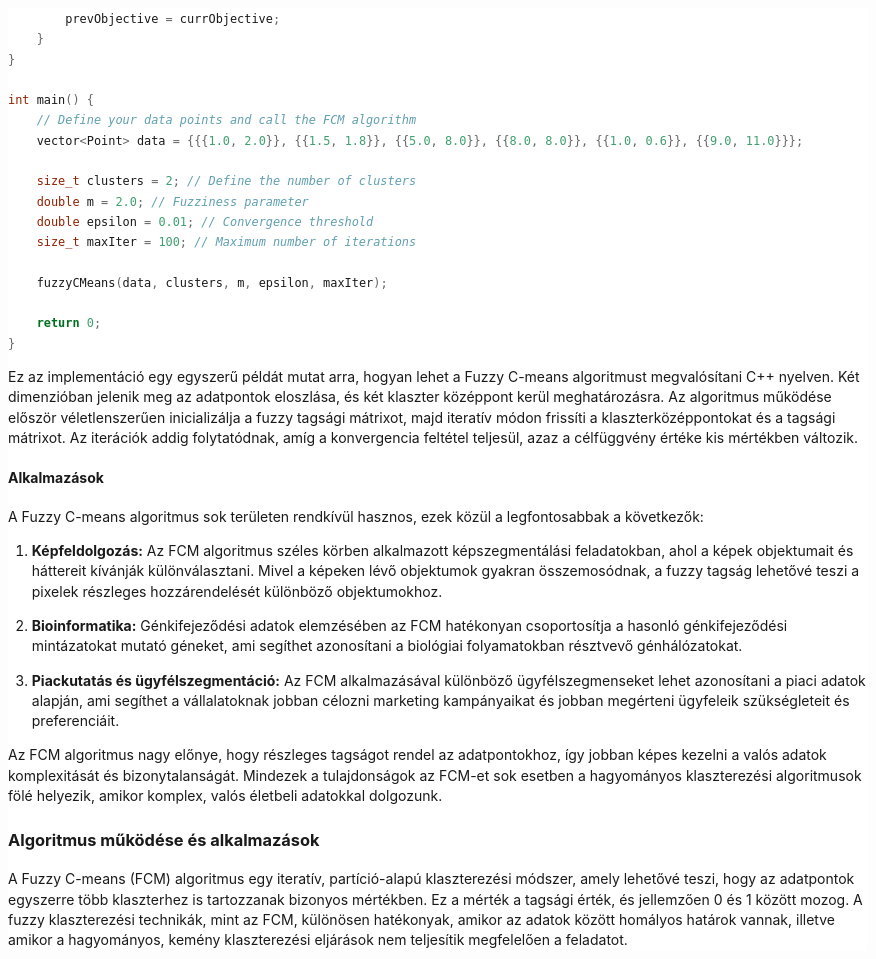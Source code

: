 ```cpp
        prevObjective = currObjective;
    }
}

int main() {
    // Define your data points and call the FCM algorithm
    vector<Point> data = {{{1.0, 2.0}}, {{1.5, 1.8}}, {{5.0, 8.0}}, {{8.0, 8.0}}, {{1.0, 0.6}}, {{9.0, 11.0}}};
    
    size_t clusters = 2; // Define the number of clusters
    double m = 2.0; // Fuzziness parameter
    double epsilon = 0.01; // Convergence threshold
    size_t maxIter = 100; // Maximum number of iterations
    
    fuzzyCMeans(data, clusters, m, epsilon, maxIter);
    
    return 0;
}
```

Ez az implementáció egy egyszerű példát mutat arra, hogyan lehet a Fuzzy C-means algoritmust megvalósítani C++ nyelven. Két dimenzióban jelenik meg az adatpontok eloszlása, és két klaszter középpont kerül meghatározásra. Az algoritmus működése először véletlenszerűen inicializálja a fuzzy tagsági mátrixot, majd iteratív módon frissíti a klaszterközéppontokat és a tagsági mátrixot. Az iterációk addig folytatódnak, amíg a konvergencia feltétel teljesül, azaz a célfüggvény értéke kis mértékben változik.

#### Alkalmazások

A Fuzzy C-means algoritmus sok területen rendkívül hasznos, ezek közül a legfontosabbak a következők:

1. **Képfeldolgozás:** Az FCM algoritmus széles körben alkalmazott képszegmentálási feladatokban, ahol a képek objektumait és háttereit kívánják különválasztani. Mivel a képeken lévő objektumok gyakran összemosódnak, a fuzzy tagság lehetővé teszi a pixelek részleges hozzárendelését különböző objektumokhoz.

2. **Bioinformatika:** Génkifejeződési adatok elemzésében az FCM hatékonyan csoportosítja a hasonló génkifejeződési mintázatokat mutató géneket, ami segíthet azonosítani a biológiai folyamatokban résztvevő génhálózatokat.

3. **Piackutatás és ügyfélszegmentáció:** Az FCM alkalmazásával különböző ügyfélszegmenseket lehet azonosítani a piaci adatok alapján, ami segíthet a vállalatoknak jobban célozni marketing kampányaikat és jobban megérteni ügyfeleik szükségleteit és preferenciáit.

Az FCM algoritmus nagy előnye, hogy részleges tagságot rendel az adatpontokhoz, így jobban képes kezelni a valós adatok komplexitását és bizonytalanságát. Mindezek a tulajdonságok az FCM-et sok esetben a hagyományos klaszterezési algoritmusok fölé helyezik, amikor komplex, valós életbeli adatokkal dolgozunk.

### Algoritmus működése és alkalmazások

A Fuzzy C-means (FCM) algoritmus egy iteratív, partíció-alapú klaszterezési módszer, amely lehetővé teszi, hogy az adatpontok egyszerre több klaszterhez is tartozzanak bizonyos mértékben. Ez a mérték a tagsági érték, és jellemzően 0 és 1 között mozog. A fuzzy klaszterezési technikák, mint az FCM, különösen hatékonyak, amikor az adatok között homályos határok vannak, illetve amikor a hagyományos, kemény klaszterezési eljárások nem teljesítik megfelelően a feladatot.
